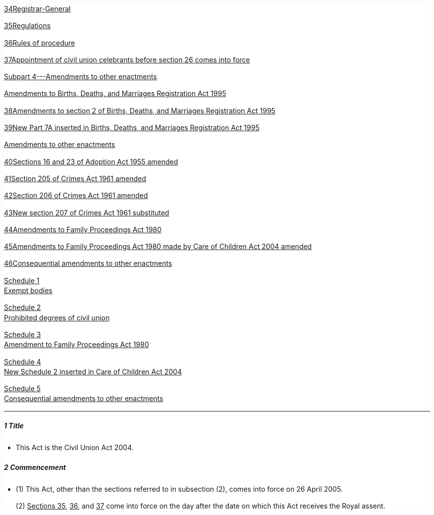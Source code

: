 [34][48][][48][Registrar-General][48]

[35][49][][49][Regulations][49]

[36][50][][50][Rules of procedure][50]

[37][51][][51][Appointment of civil union celebrants before section 26 comes into force][51]

[Subpart 4][52][---][52][Amendments to other enactments][52]

[Amendments to Births, Deaths, and Marriages Registration Act 1995][53]

[38][54][][54][Amendments to section 2 of Births, Deaths, and Marriages Registration Act 1995][54]

[39][55][][55][New Part 7A inserted in Births, Deaths, and Marriages Registration Act 1995][55]

[Amendments to other enactments][56]

[40][57][][57][Sections 16 and 23 of Adoption Act 1955 amended][57]

[41][58][][58][Section 205 of Crimes Act 1961 amended][58]

[42][59][][59][Section 206 of Crimes Act 1961 amended][59]

[43][60][][60][New section 207 of Crimes Act 1961 substituted][60]

[44][61][][61][Amendments to Family Proceedings Act 1980][61]

[45][62][][62][Amendments to Family Proceedings Act 1980 made by Care of Children Act 2004 amended][62]

[46][63][][63][Consequential amendments to other enactments][63]

[Schedule 1][64]  
[Exempt bodies][64]

[Schedule 2][65]  
[Prohibited degrees of civil union][65]

[Schedule 3][66]  
[Amendment to Family Proceedings Act 1980][66]

[Schedule 4][67]  
[New Schedule 2 inserted in Care of Children Act 2004][67]

[Schedule 5][68]  
[Consequential amendments to other enactments][68]

---

##### 1 Title
    
*   This Act is the Civil Union Act 2004\.

##### 2 Commencement
    
*   (1) This Act, other than the sections referred to in subsection (2), comes into force on 26 April 2005\.
    
    (2) [Sections 35][49], [36][50], and [37][51] come into force on the day after the date on which this Act receives the Royal assent.


[0]: http://www.legislation.govt.nz/act/public/2004/0102/latest/link.aspx?id=DLM195466
[1]: http://www.legislation.govt.nz/act/public/2004/0102/latest/whole.html#DLM323388
[2]: http://www.legislation.govt.nz/act/public/2004/0102/latest/whole.html#DLM323389
[3]: http://www.legislation.govt.nz/act/public/2004/0102/latest/whole.html#DLM323390
[4]: http://www.legislation.govt.nz/act/public/2004/0102/latest/whole.html#DLM323391
[5]: http://www.legislation.govt.nz/act/public/2004/0102/latest/whole.html#DLM323410
[6]: http://www.legislation.govt.nz/act/public/2004/0102/latest/whole.html#DLM323411
[7]: http://www.legislation.govt.nz/act/public/2004/0102/latest/whole.html#DLM323412
[8]: http://www.legislation.govt.nz/act/public/2004/0102/latest/whole.html#DLM323413
[9]: http://www.legislation.govt.nz/act/public/2004/0102/latest/whole.html#DLM323414
[10]: http://www.legislation.govt.nz/act/public/2004/0102/latest/whole.html#DLM323415
[11]: http://www.legislation.govt.nz/act/public/2004/0102/latest/whole.html#DLM323416
[12]: http://www.legislation.govt.nz/act/public/2004/0102/latest/whole.html#DLM323417
[13]: http://www.legislation.govt.nz/act/public/2004/0102/latest/whole.html#DLM323418
[14]: http://www.legislation.govt.nz/act/public/2004/0102/latest/whole.html#DLM323419
[15]: http://www.legislation.govt.nz/act/public/2004/0102/latest/whole.html#DLM323420
[16]: http://www.legislation.govt.nz/act/public/2004/0102/latest/whole.html#DLM323421
[17]: http://www.legislation.govt.nz/act/public/2004/0102/latest/whole.html#DLM323422
[18]: http://www.legislation.govt.nz/act/public/2004/0102/latest/whole.html#DLM323423
[19]: http://www.legislation.govt.nz/act/public/2004/0102/latest/whole.html#DLM323424
[20]: http://www.legislation.govt.nz/act/public/2004/0102/latest/whole.html#DLM323425
[21]: http://www.legislation.govt.nz/act/public/2004/0102/latest/whole.html#DLM323426
[22]: http://www.legislation.govt.nz/act/public/2004/0102/latest/whole.html#DLM323427
[23]: http://www.legislation.govt.nz/act/public/2004/0102/latest/whole.html#DLM323428
[24]: http://www.legislation.govt.nz/act/public/2004/0102/latest/whole.html#DLM323429
[25]: http://www.legislation.govt.nz/act/public/2004/0102/latest/whole.html#DLM323430
[26]: http://www.legislation.govt.nz/act/public/2004/0102/latest/whole.html#DLM323431
[27]: http://www.legislation.govt.nz/act/public/2004/0102/latest/whole.html#DLM323432
[28]: http://www.legislation.govt.nz/act/public/2004/0102/latest/whole.html#DLM323433
[29]: http://www.legislation.govt.nz/act/public/2004/0102/latest/whole.html#DLM323434
[30]: http://www.legislation.govt.nz/act/public/2004/0102/latest/whole.html#DLM323435
[31]: http://www.legislation.govt.nz/act/public/2004/0102/latest/whole.html#DLM323436
[32]: http://www.legislation.govt.nz/act/public/2004/0102/latest/whole.html#DLM323437
[33]: http://www.legislation.govt.nz/act/public/2004/0102/latest/whole.html#DLM323438
[34]: http://www.legislation.govt.nz/act/public/2004/0102/latest/whole.html#DLM323439
[35]: http://www.legislation.govt.nz/act/public/2004/0102/latest/whole.html#DLM323440
[36]: http://www.legislation.govt.nz/act/public/2004/0102/latest/whole.html#DLM323441
[37]: http://www.legislation.govt.nz/act/public/2004/0102/latest/whole.html#DLM323442
[38]: http://www.legislation.govt.nz/act/public/2004/0102/latest/whole.html#DLM323443
[39]: http://www.legislation.govt.nz/act/public/2004/0102/latest/whole.html#DLM323444
[40]: http://www.legislation.govt.nz/act/public/2004/0102/latest/whole.html#DLM323445
[41]: http://www.legislation.govt.nz/act/public/2004/0102/latest/whole.html#DLM323446
[42]: http://www.legislation.govt.nz/act/public/2004/0102/latest/whole.html#DLM323447
[43]: http://www.legislation.govt.nz/act/public/2004/0102/latest/whole.html#DLM323448
[44]: http://www.legislation.govt.nz/act/public/2004/0102/latest/whole.html#DLM323449
[45]: http://www.legislation.govt.nz/act/public/2004/0102/latest/whole.html#DLM323450
[46]: http://www.legislation.govt.nz/act/public/2004/0102/latest/whole.html#DLM323451
[47]: http://www.legislation.govt.nz/act/public/2004/0102/latest/whole.html#DLM323452
[48]: http://www.legislation.govt.nz/act/public/2004/0102/latest/whole.html#DLM323453
[49]: http://www.legislation.govt.nz/act/public/2004/0102/latest/whole.html#DLM323454
[50]: http://www.legislation.govt.nz/act/public/2004/0102/latest/whole.html#DLM323455
[51]: http://www.legislation.govt.nz/act/public/2004/0102/latest/whole.html#DLM323456
[52]: http://www.legislation.govt.nz/act/public/2004/0102/latest/whole.html#DLM323457
[53]: http://www.legislation.govt.nz/act/public/2004/0102/latest/whole.html#DLM323458
[54]: http://www.legislation.govt.nz/act/public/2004/0102/latest/whole.html#DLM323459
[55]: http://www.legislation.govt.nz/act/public/2004/0102/latest/whole.html#DLM323466
[56]: http://www.legislation.govt.nz/act/public/2004/0102/latest/whole.html#DLM323475
[57]: http://www.legislation.govt.nz/act/public/2004/0102/latest/whole.html#DLM323476
[58]: http://www.legislation.govt.nz/act/public/2004/0102/latest/whole.html#DLM323477
[59]: http://www.legislation.govt.nz/act/public/2004/0102/latest/whole.html#DLM323478
[60]: http://www.legislation.govt.nz/act/public/2004/0102/latest/whole.html#DLM323479
[61]: http://www.legislation.govt.nz/act/public/2004/0102/latest/whole.html#DLM323481
[62]: http://www.legislation.govt.nz/act/public/2004/0102/latest/whole.html#DLM323482
[63]: http://www.legislation.govt.nz/act/public/2004/0102/latest/whole.html#DLM323483
[64]: http://www.legislation.govt.nz/act/public/2004/0102/latest/whole.html#DLM323484
[65]: http://www.legislation.govt.nz/act/public/2004/0102/latest/whole.html#DLM323488
[66]: http://www.legislation.govt.nz/act/public/2004/0102/latest/whole.html#DLM323495
[67]: http://www.legislation.govt.nz/act/public/2004/0102/latest/whole.html#DLM323744
[68]: http://www.legislation.govt.nz/act/public/2004/0102/latest/whole.html#DLM323765
[69]: http://www.legislation.govt.nz/act/public/2004/0102/latest/link.aspx?id=DLM317411
[70]: http://www.legislation.govt.nz/act/public/2004/0102/latest/link.aspx?id=DLM359378
[71]: http://www.legislation.govt.nz/act/public/2004/0102/latest/link.aspx?id=DLM292034
[72]: http://www.legislation.govt.nz/act/public/2004/0102/latest/link.aspx?id=DLM317988
[73]: http://www.legislation.govt.nz/act/public/2004/0102/latest/link.aspx?id=DLM1048943
[74]: http://www.legislation.govt.nz/act/public/2004/0102/latest/link.aspx?id=DLM364701
[75]: http://www.legislation.govt.nz/act/public/2004/0102/latest/link.aspx?id=DLM39722
[76]: http://www.legislation.govt.nz/act/public/2004/0102/latest/link.aspx?id=DLM292096
[77]: http://www.legislation.govt.nz/act/public/2004/0102/latest/link.aspx?id=DLM292093
[78]: http://www.legislation.govt.nz/act/public/2004/0102/latest/link.aspx?id=DLM292308
[79]: http://www.legislation.govt.nz/act/public/2004/0102/latest/link.aspx?id=DLM292310
[80]: http://www.legislation.govt.nz/act/public/2004/0102/latest/link.aspx?id=DLM292320
[81]: http://www.legislation.govt.nz/act/public/2004/0102/latest/link.aspx?id=DLM292322
[82]: http://www.legislation.govt.nz/act/public/2004/0102/latest/link.aspx?id=DLM292324
[83]: http://www.legislation.govt.nz/act/public/2004/0102/latest/link.aspx?id=DLM292349
[84]: http://www.legislation.govt.nz/act/public/2004/0102/latest/link.aspx?id=DLM364705
[85]: http://www.legislation.govt.nz/act/public/2004/0102/latest/link.aspx?id=DLM292325
[86]: http://www.legislation.govt.nz/act/public/2004/0102/latest/link.aspx?id=DLM292333
[87]: http://www.legislation.govt.nz/act/public/2004/0102/latest/link.aspx?id=DLM292337
[88]: http://www.legislation.govt.nz/act/public/2004/0102/latest/link.aspx?id=DLM292097
[89]: http://www.legislation.govt.nz/act/public/2004/0102/latest/link.aspx?id=DLM292304
[90]: http://www.legislation.govt.nz/act/public/2004/0102/latest/link.aspx?id=DLM292302
[91]: http://www.legislation.govt.nz/act/public/2004/0102/latest/link.aspx?id=DLM292314
[92]: http://www.legislation.govt.nz/act/public/2004/0102/latest/link.aspx?id=DLM292315
[93]: http://www.legislation.govt.nz/act/public/2004/0102/latest/link.aspx?id=DLM292319
[94]: http://www.legislation.govt.nz/act/public/2004/0102/latest/link.aspx?id=DLM40275
[95]: http://www.legislation.govt.nz/act/public/2004/0102/latest/link.aspx?id=DLM40270
[96]: http://www.legislation.govt.nz/act/public/2004/0102/latest/link.aspx?id=DLM292306
[97]: http://www.legislation.govt.nz/act/public/2004/0102/latest/link.aspx?id=DLM292372
[98]: http://www.legislation.govt.nz/act/public/2004/0102/latest/link.aspx?id=DLM968137
[99]: http://www.legislation.govt.nz/act/public/2004/0102/latest/link.aspx?id=DLM359368
[100]: http://www.legislation.govt.nz/act/public/2004/0102/latest/link.aspx?id=DLM292617
[101]: http://www.legislation.govt.nz/act/public/2004/0102/latest/link.aspx?id=DLM3360714
[102]: http://www.legislation.govt.nz/act/public/2004/0102/latest/link.aspx?id=DLM292618
[103]: http://www.legislation.govt.nz/act/public/2004/0102/latest/link.aspx?id=DLM292619
[104]: http://www.legislation.govt.nz/act/public/2004/0102/latest/link.aspx?id=DLM292624
[105]: http://www.legislation.govt.nz/act/public/2004/0102/latest/link.aspx?id=DLM292058
[106]: http://www.legislation.govt.nz/act/public/2004/0102/latest/link.aspx?id=DLM292625
[107]: http://www.legislation.govt.nz/act/public/2004/0102/latest/link.aspx?id=DLM42296
[108]: http://www.legislation.govt.nz/act/public/2004/0102/latest/link.aspx?id=DLM42253
[109]: http://www.legislation.govt.nz/act/public/2004/0102/latest/link.aspx?id=DLM292627
[110]: http://www.legislation.govt.nz/act/public/2004/0102/latest/link.aspx?id=DLM292660
[111]: http://www.legislation.govt.nz/act/public/2004/0102/latest/link.aspx?id=DLM327381
[112]: http://www.legislation.govt.nz/act/public/2004/0102/latest/link.aspx?id=DLM318163
[113]: http://www.legislation.govt.nz/act/public/2004/0102/latest/link.aspx?id=DLM317232
[114]: http://www.legislation.govt.nz/act/public/2004/0102/latest/link.aspx?id=DLM307518
[115]: http://www.legislation.govt.nz/act/public/2004/0102/latest/link.aspx?id=DLM296638
[116]: http://www.legislation.govt.nz/act/public/2004/0102/latest/link.aspx?id=DLM310742
[117]: http://www.legislation.govt.nz/act/public/2004/0102/latest/link.aspx?id=DLM264406
[118]: http://www.legislation.govt.nz/act/public/2004/0102/latest/link.aspx?id=DLM142994
[119]: http://www.pco.parliament.govt.nz/reprints/
[120]: http://www.legislation.govt.nz/act/public/2004/0102/latest/link.aspx?id=DLM195439
[121]: http://www.pco.parliament.govt.nz/editorial-conventions/
[122]: http://www.legislation.govt.nz/act/public/2004/0102/latest/link.aspx?id=DLM195468
[123]: http://www.legislation.govt.nz/act/public/2004/0102/latest/link.aspx?id=DLM195470
[124]: http://www.legislation.govt.nz/act/public/2004/0102/latest/link.aspx?id=DLM968130